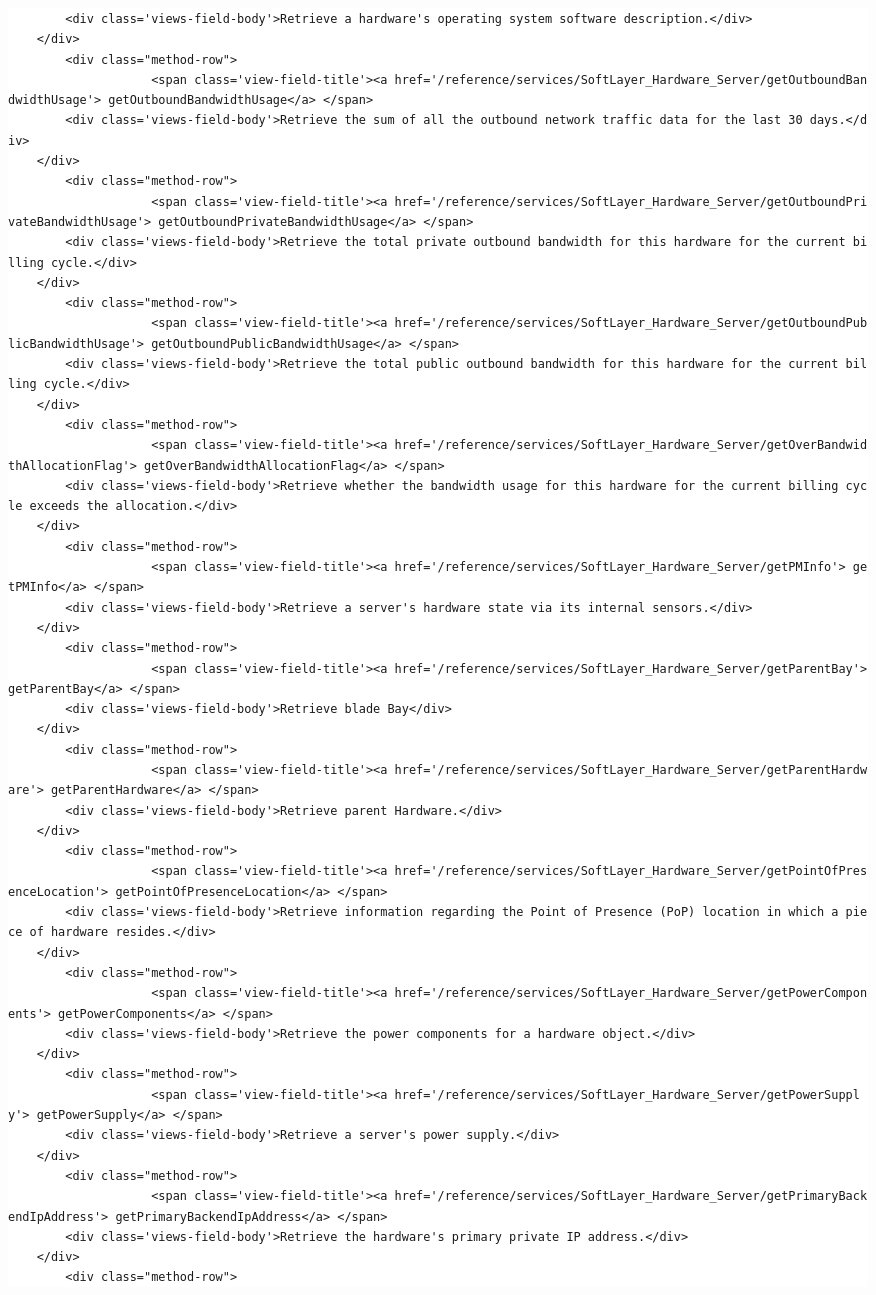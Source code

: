             <div class='views-field-body'>Retrieve a hardware's operating system software description.</div>
        </div>
            <div class="method-row">
                        <span class='view-field-title'><a href='/reference/services/SoftLayer_Hardware_Server/getOutboundBandwidthUsage'> getOutboundBandwidthUsage</a> </span>
            <div class='views-field-body'>Retrieve the sum of all the outbound network traffic data for the last 30 days.</div>
        </div>
            <div class="method-row">
                        <span class='view-field-title'><a href='/reference/services/SoftLayer_Hardware_Server/getOutboundPrivateBandwidthUsage'> getOutboundPrivateBandwidthUsage</a> </span>
            <div class='views-field-body'>Retrieve the total private outbound bandwidth for this hardware for the current billing cycle.</div>
        </div>
            <div class="method-row">
                        <span class='view-field-title'><a href='/reference/services/SoftLayer_Hardware_Server/getOutboundPublicBandwidthUsage'> getOutboundPublicBandwidthUsage</a> </span>
            <div class='views-field-body'>Retrieve the total public outbound bandwidth for this hardware for the current billing cycle.</div>
        </div>
            <div class="method-row">
                        <span class='view-field-title'><a href='/reference/services/SoftLayer_Hardware_Server/getOverBandwidthAllocationFlag'> getOverBandwidthAllocationFlag</a> </span>
            <div class='views-field-body'>Retrieve whether the bandwidth usage for this hardware for the current billing cycle exceeds the allocation.</div>
        </div>
            <div class="method-row">
                        <span class='view-field-title'><a href='/reference/services/SoftLayer_Hardware_Server/getPMInfo'> getPMInfo</a> </span>
            <div class='views-field-body'>Retrieve a server's hardware state via its internal sensors.</div>
        </div>
            <div class="method-row">
                        <span class='view-field-title'><a href='/reference/services/SoftLayer_Hardware_Server/getParentBay'> getParentBay</a> </span>
            <div class='views-field-body'>Retrieve blade Bay</div>
        </div>
            <div class="method-row">
                        <span class='view-field-title'><a href='/reference/services/SoftLayer_Hardware_Server/getParentHardware'> getParentHardware</a> </span>
            <div class='views-field-body'>Retrieve parent Hardware.</div>
        </div>
            <div class="method-row">
                        <span class='view-field-title'><a href='/reference/services/SoftLayer_Hardware_Server/getPointOfPresenceLocation'> getPointOfPresenceLocation</a> </span>
            <div class='views-field-body'>Retrieve information regarding the Point of Presence (PoP) location in which a piece of hardware resides.</div>
        </div>
            <div class="method-row">
                        <span class='view-field-title'><a href='/reference/services/SoftLayer_Hardware_Server/getPowerComponents'> getPowerComponents</a> </span>
            <div class='views-field-body'>Retrieve the power components for a hardware object.</div>
        </div>
            <div class="method-row">
                        <span class='view-field-title'><a href='/reference/services/SoftLayer_Hardware_Server/getPowerSupply'> getPowerSupply</a> </span>
            <div class='views-field-body'>Retrieve a server's power supply.</div>
        </div>
            <div class="method-row">
                        <span class='view-field-title'><a href='/reference/services/SoftLayer_Hardware_Server/getPrimaryBackendIpAddress'> getPrimaryBackendIpAddress</a> </span>
            <div class='views-field-body'>Retrieve the hardware's primary private IP address.</div>
        </div>
            <div class="method-row">